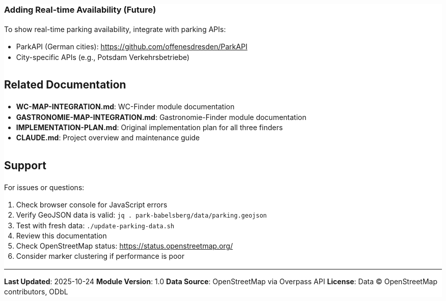 ### Adding Real-time Availability (Future)

To show real-time parking availability, integrate with parking APIs:
- ParkAPI (German cities): https://github.com/offenesdresden/ParkAPI
- City-specific APIs (e.g., Potsdam Verkehrsbetriebe)

## Related Documentation

- **WC-MAP-INTEGRATION.md**: WC-Finder module documentation
- **GASTRONOMIE-MAP-INTEGRATION.md**: Gastronomie-Finder module documentation
- **IMPLEMENTATION-PLAN.md**: Original implementation plan for all three finders
- **CLAUDE.md**: Project overview and maintenance guide

## Support

For issues or questions:
1. Check browser console for JavaScript errors
2. Verify GeoJSON data is valid: `jq . park-babelsberg/data/parking.geojson`
3. Test with fresh data: `./update-parking-data.sh`
4. Review this documentation
5. Check OpenStreetMap status: https://status.openstreetmap.org/
6. Consider marker clustering if performance is poor

---

**Last Updated**: 2025-10-24
**Module Version**: 1.0
**Data Source**: OpenStreetMap via Overpass API
**License**: Data © OpenStreetMap contributors, ODbL

